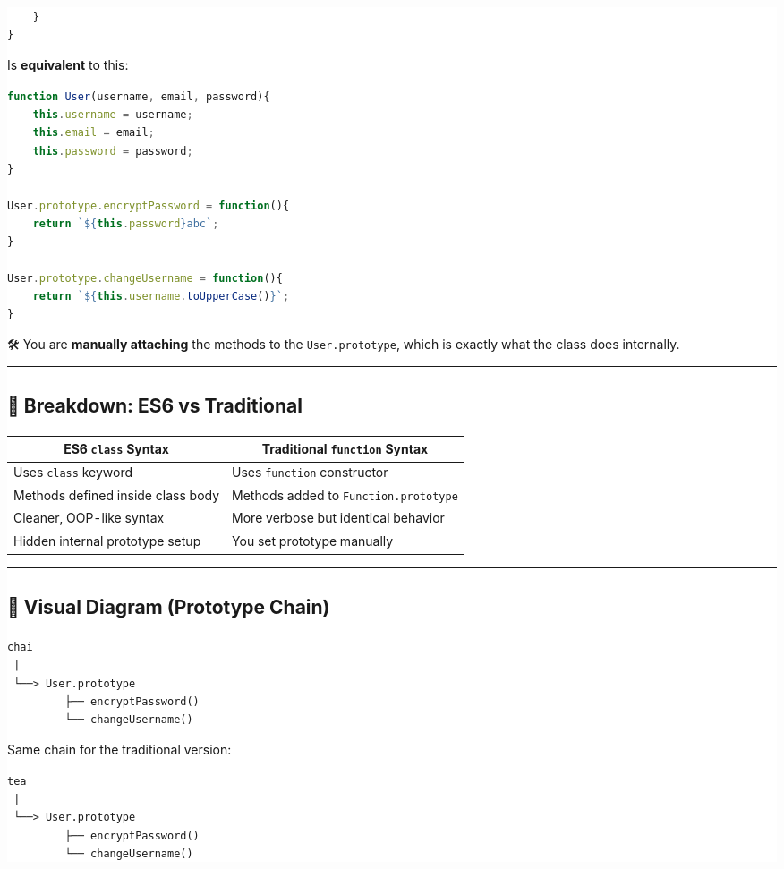 ```js
    }
}
```

Is **equivalent** to this:

```js
function User(username, email, password){
    this.username = username;
    this.email = email;
    this.password = password;
}

User.prototype.encryptPassword = function(){
    return `${this.password}abc`;
}

User.prototype.changeUsername = function(){
    return `${this.username.toUpperCase()}`;
}
```

🛠️ You are **manually attaching** the methods to the `User.prototype`, which is exactly what the class does internally.

---

## 🧱 Breakdown: ES6 vs Traditional

| ES6 `class` Syntax                | Traditional `function` Syntax         |
| --------------------------------- | ------------------------------------- |
| Uses `class` keyword              | Uses `function` constructor           |
| Methods defined inside class body | Methods added to `Function.prototype` |
| Cleaner, OOP-like syntax          | More verbose but identical behavior   |
| Hidden internal prototype setup   | You set prototype manually            |

---

## 🔁 Visual Diagram (Prototype Chain)

```txt
chai
 |
 └──> User.prototype
         ├── encryptPassword()
         └── changeUsername()
```

Same chain for the traditional version:

```txt
tea
 |
 └──> User.prototype
         ├── encryptPassword()
         └── changeUsername()
```
